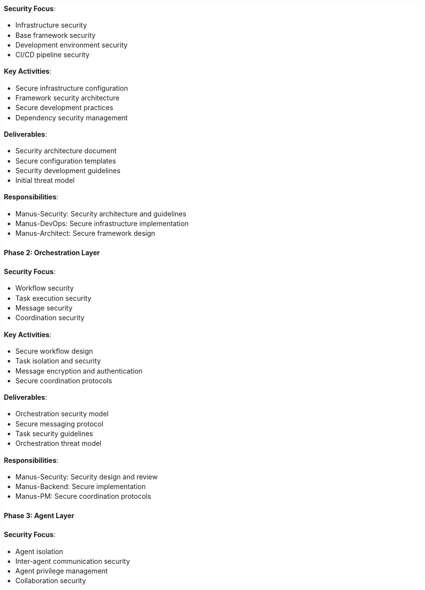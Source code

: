 **Security Focus**:
- Infrastructure security
- Base framework security
- Development environment security
- CI/CD pipeline security

**Key Activities**:
- Secure infrastructure configuration
- Framework security architecture
- Secure development practices
- Dependency security management

**Deliverables**:
- Security architecture document
- Secure configuration templates
- Security development guidelines
- Initial threat model

**Responsibilities**:
- Manus-Security: Security architecture and guidelines
- Manus-DevOps: Secure infrastructure implementation
- Manus-Architect: Secure framework design

#### Phase 2: Orchestration Layer

**Security Focus**:
- Workflow security
- Task execution security
- Message security
- Coordination security

**Key Activities**:
- Secure workflow design
- Task isolation and security
- Message encryption and authentication
- Secure coordination protocols

**Deliverables**:
- Orchestration security model
- Secure messaging protocol
- Task security guidelines
- Orchestration threat model

**Responsibilities**:
- Manus-Security: Security design and review
- Manus-Backend: Secure implementation
- Manus-PM: Secure coordination protocols

#### Phase 3: Agent Layer

**Security Focus**:
- Agent isolation
- Inter-agent communication security
- Agent privilege management
- Collaboration security
